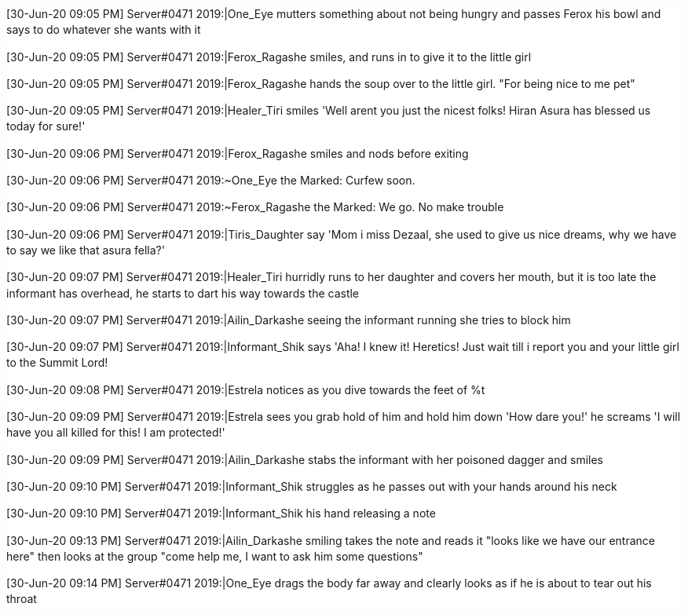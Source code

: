[30-Jun-20 09:05 PM] Server#0471
2019:|One_Eye mutters something about not being hungry and passes Ferox his bowl and says to do whatever she wants with it

[30-Jun-20 09:05 PM] Server#0471
2019:|Ferox_Ragashe smiles, and runs in to give it to the little girl

[30-Jun-20 09:05 PM] Server#0471
2019:|Ferox_Ragashe hands the soup over to the little girl. "For being nice to me pet"

[30-Jun-20 09:05 PM] Server#0471
2019:|Healer_Tiri smiles 'Well arent you just the nicest folks! Hiran Asura has blessed us today for sure!'

[30-Jun-20 09:06 PM] Server#0471
2019:|Ferox_Ragashe smiles and nods before exiting

[30-Jun-20 09:06 PM] Server#0471
2019:~One_Eye the Marked: Curfew soon.

[30-Jun-20 09:06 PM] Server#0471
2019:~Ferox_Ragashe the Marked: We go. No make trouble

[30-Jun-20 09:06 PM] Server#0471
2019:|Tiris_Daughter say 'Mom i miss Dezaal, she used to give us nice dreams, why we have to say we like that asura fella?'

[30-Jun-20 09:07 PM] Server#0471
2019:|Healer_Tiri hurridly runs to her daughter and covers her mouth, but it is too late the informant has overhead, he starts to dart his way towards the castle

[30-Jun-20 09:07 PM] Server#0471
2019:|Ailin_Darkashe seeing the informant running she tries to block him

[30-Jun-20 09:07 PM] Server#0471
2019:|Informant_Shik says 'Aha! I knew it! Heretics! Just wait till i report you and your little girl to the Summit Lord!

[30-Jun-20 09:08 PM] Server#0471
2019:|Estrela notices as you dive towards the feet of %t

[30-Jun-20 09:09 PM] Server#0471
2019:|Estrela sees you grab hold of him and hold him down 'How dare you!' he screams 'I will have you all killed for this! I am protected!'

[30-Jun-20 09:09 PM] Server#0471
2019:|Ailin_Darkashe stabs the informant with her poisoned dagger and smiles

[30-Jun-20 09:10 PM] Server#0471
2019:|Informant_Shik struggles as he passes out with your hands around his neck

[30-Jun-20 09:10 PM] Server#0471
2019:|Informant_Shik his hand releasing a note

[30-Jun-20 09:13 PM] Server#0471
2019:|Ailin_Darkashe smiling takes the note and reads it "looks like we have our entrance here" then looks at the group "come help me, I want to ask him some questions"

[30-Jun-20 09:14 PM] Server#0471
2019:|One_Eye drags the body far away and clearly looks as if he is about to tear out his throat
